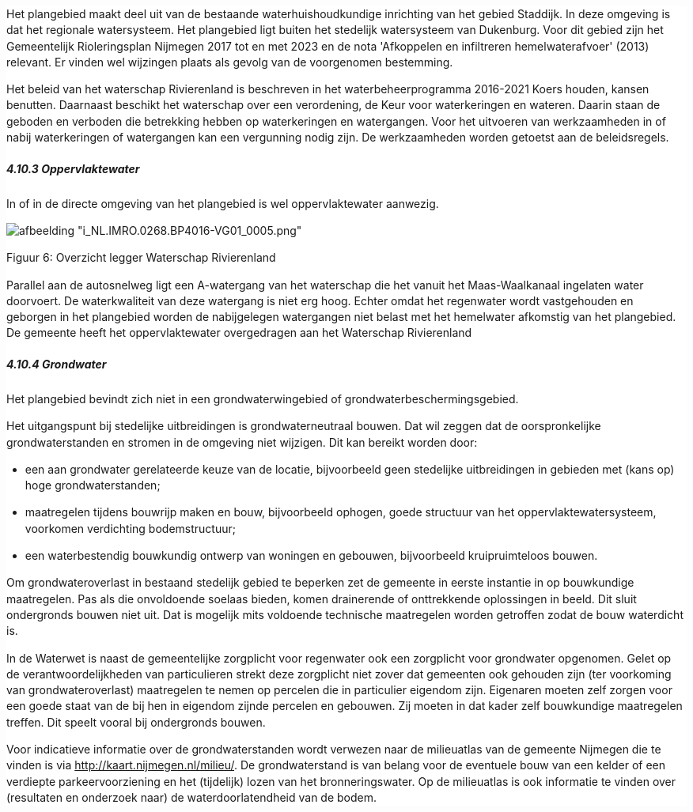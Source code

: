 Het plangebied maakt deel uit van de bestaande waterhuishoudkundige inrichting van het gebied Staddijk. In deze omgeving is dat het regionale watersysteem. Het plangebied ligt buiten het stedelijk watersysteem van Dukenburg. Voor dit gebied zijn het Gemeentelijk Rioleringsplan Nijmegen 2017 tot en met 2023 en de nota 'Afkoppelen en infiltreren hemelwaterafvoer' (2013\) relevant. Er vinden wel wijzingen plaats als gevolg van de voorgenomen bestemming.

Het beleid van het waterschap Rivierenland is beschreven in het waterbeheerprogramma 2016\-2021 Koers houden, kansen benutten. Daarnaast beschikt het waterschap over een verordening, de Keur voor waterkeringen en wateren. Daarin staan de geboden en verboden die betrekking hebben op waterkeringen en watergangen. Voor het uitvoeren van werkzaamheden in of nabij waterkeringen of watergangen kan een vergunning nodig zijn. De werkzaamheden worden getoetst aan de beleidsregels.

##### 4\.10\.3 Oppervlaktewater

In of in de directe omgeving van het plangebied is wel oppervlaktewater aanwezig.

![afbeelding "i_NL.IMRO.0268.BP4016-VG01_0005.png"](i_NL.IMRO.0268.BP4016-VG01_0005.png)

Figuur 6: Overzicht legger Waterschap Rivierenland

Parallel aan de autosnelweg ligt een A\-watergang van het waterschap die het vanuit het Maas\-Waalkanaal ingelaten water doorvoert. De waterkwaliteit van deze watergang is niet erg hoog. Echter omdat het regenwater wordt vastgehouden en geborgen in het plangebied worden de nabijgelegen watergangen niet belast met het hemelwater afkomstig van het plangebied. De gemeente heeft het oppervlaktewater overgedragen aan het Waterschap Rivierenland

##### 4\.10\.4 Grondwater

Het plangebied bevindt zich niet in een grondwaterwingebied of grondwaterbeschermingsgebied.

Het uitgangspunt bij stedelijke uitbreidingen is grondwaterneutraal bouwen. Dat wil zeggen dat de oorspronkelijke grondwaterstanden en stromen in de omgeving niet wijzigen. Dit kan bereikt worden door:

* een aan grondwater gerelateerde keuze van de locatie, bijvoorbeeld geen stedelijke uitbreidingen in gebieden met (kans op) hoge grondwaterstanden;

* maatregelen tijdens bouwrijp maken en bouw, bijvoorbeeld ophogen, goede structuur van het oppervlaktewatersysteem, voorkomen verdichting bodemstructuur;

* een waterbestendig bouwkundig ontwerp van woningen en gebouwen, bijvoorbeeld kruipruimteloos bouwen.

Om grondwateroverlast in bestaand stedelijk gebied te beperken zet de gemeente in eerste instantie in op bouwkundige maatregelen. Pas als die onvoldoende soelaas bieden, komen drainerende of onttrekkende oplossingen in beeld. Dit sluit ondergronds bouwen niet uit. Dat is mogelijk mits voldoende technische maatregelen worden getroffen zodat de bouw waterdicht is.

In de Waterwet is naast de gemeentelijke zorgplicht voor regenwater ook een zorgplicht voor grondwater opgenomen. Gelet op de verantwoordelijkheden van particulieren strekt deze zorgplicht niet zover dat gemeenten ook gehouden zijn (ter voorkoming van grondwateroverlast) maatregelen te nemen op percelen die in particulier eigendom zijn. Eigenaren moeten zelf zorgen voor een goede staat van de bij hen in eigendom zijnde percelen en gebouwen. Zij moeten in dat kader zelf bouwkundige maatregelen treffen. Dit speelt vooral bij ondergronds bouwen.

Voor indicatieve informatie over de grondwaterstanden wordt verwezen naar de milieuatlas van de gemeente Nijmegen die te vinden is via http://kaart.nijmegen.nl/milieu/. De grondwaterstand is van belang voor de eventuele bouw van een kelder of een verdiepte parkeervoorziening en het (tijdelijk) lozen van het bronneringswater. Op de milieuatlas is ook informatie te vinden over (resultaten en onderzoek naar) de waterdoorlatendheid van de bodem.
